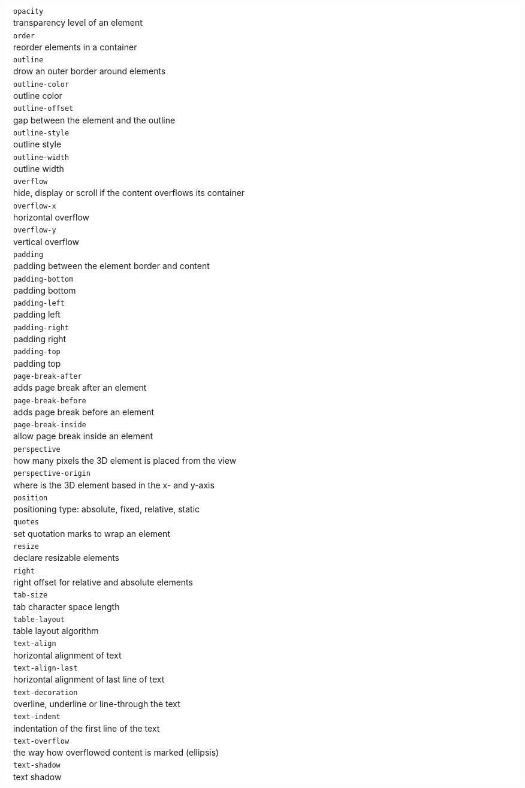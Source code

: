 <div style="margin:0 1em;white-space: nowrap;"><code>opacity</code></div><div style="margin:0 1em;white-space: nowrap;">transparency level of an element</div>
<div style="margin:0 1em;white-space: nowrap;"><code>order</code></div><div style="margin:0 1em;white-space: nowrap;">reorder elements in a container</div>
<div style="margin:0 1em;white-space: nowrap;"><code>outline</code></div><div style="margin:0 1em;white-space: nowrap;">drow an outer border around elements</div>
<div style="margin:0 1em;white-space: nowrap;"><code>outline-color</code></div><div style="margin:0 1em;white-space: nowrap;">outline color</div>
<div style="margin:0 1em;white-space: nowrap;"><code>outline-offset</code></div><div style="margin:0 1em;white-space: nowrap;">gap between the element and the outline</div>
<div style="margin:0 1em;white-space: nowrap;"><code>outline-style</code></div><div style="margin:0 1em;white-space: nowrap;">outline style</div>
<div style="margin:0 1em;white-space: nowrap;"><code>outline-width</code></div><div style="margin:0 1em;white-space: nowrap;">outline width</div>
<div style="margin:0 1em;white-space: nowrap;"><code>overflow</code></div><div style="margin:0 1em;white-space: nowrap;">hide, display or scroll if the content overflows its container</div>
<div style="margin:0 1em;white-space: nowrap;"><code>overflow-x</code></div><div style="margin:0 1em;white-space: nowrap;">horizontal overflow</div>
<div style="margin:0 1em;white-space: nowrap;"><code>overflow-y</code></div><div style="margin:0 1em;white-space: nowrap;">vertical overflow</div>
<div style="margin:0 1em;white-space: nowrap;"><code>padding</code></div><div style="margin:0 1em;white-space: nowrap;">padding between the element border and content</div>
<div style="margin:0 1em;white-space: nowrap;"><code>padding-bottom</code></div><div style="margin:0 1em;white-space: nowrap;">padding bottom</div>
<div style="margin:0 1em;white-space: nowrap;"><code>padding-left</code></div><div style="margin:0 1em;white-space: nowrap;">padding left</div>
<div style="margin:0 1em;white-space: nowrap;"><code>padding-right</code></div><div style="margin:0 1em;white-space: nowrap;">padding right</div>
<div style="margin:0 1em;white-space: nowrap;"><code>padding-top</code></div><div style="margin:0 1em;white-space: nowrap;">padding top</div>
<div style="margin:0 1em;white-space: nowrap;"><code>page-break-after</code></div><div style="margin:0 1em;white-space: nowrap;">adds page break after an element</div>
<div style="margin:0 1em;white-space: nowrap;"><code>page-break-before</code></div><div style="margin:0 1em;white-space: nowrap;">adds page break before an element</div>
<div style="margin:0 1em;white-space: nowrap;"><code>page-break-inside</code></div><div style="margin:0 1em;white-space: nowrap;">allow page break inside an element</div>
<div style="margin:0 1em;white-space: nowrap;"><code>perspective</code></div><div style="margin:0 1em;white-space: nowrap;">how many pixels the 3D element is placed from the view</div>
<div style="margin:0 1em;white-space: nowrap;"><code>perspective-origin</code></div><div style="margin:0 1em;white-space: nowrap;">where is the 3D element based in the x- and y-axis</div>
<div style="margin:0 1em;white-space: nowrap;"><code>position</code></div><div style="margin:0 1em;white-space: nowrap;">positioning type: absolute, fixed, relative, static</div>
<div style="margin:0 1em;white-space: nowrap;"><code>quotes</code></div><div style="margin:0 1em;white-space: nowrap;">set quotation marks to wrap an element</div>
<div style="margin:0 1em;white-space: nowrap;"><code>resize</code></div><div style="margin:0 1em;white-space: nowrap;">declare resizable elements</div>
<div style="margin:0 1em;white-space: nowrap;"><code>right</code></div><div style="margin:0 1em;white-space: nowrap;">right offset for relative and absolute elements</div>
<div style="margin:0 1em;white-space: nowrap;"><code>tab-size</code></div><div style="margin:0 1em;white-space: nowrap;">tab character space length</div>
<div style="margin:0 1em;white-space: nowrap;"><code>table-layout</code></div><div style="margin:0 1em;white-space: nowrap;">table layout algorithm</div>
<div style="margin:0 1em;white-space: nowrap;"><code>text-align</code></div><div style="margin:0 1em;white-space: nowrap;">horizontal alignment of text</div>
<div style="margin:0 1em;white-space: nowrap;"><code>text-align-last</code></div><div style="margin:0 1em;white-space: nowrap;">horizontal alignment of last line of text</div>
<div style="margin:0 1em;white-space: nowrap;"><code>text-decoration</code></div><div style="margin:0 1em;white-space: nowrap;">overline, underline or line-through the text</div>
<div style="margin:0 1em;white-space: nowrap;"><code>text-indent</code></div><div style="margin:0 1em;white-space: nowrap;">indentation of the first line of the text</div>
<div style="margin:0 1em;white-space: nowrap;"><code>text-overflow</code></div><div style="margin:0 1em;white-space: nowrap;">the way how overflowed content is marked (ellipsis)</div>
<div style="margin:0 1em;white-space: nowrap;"><code>text-shadow</code></div><div style="margin:0 1em;white-space: nowrap;">text shadow</div>